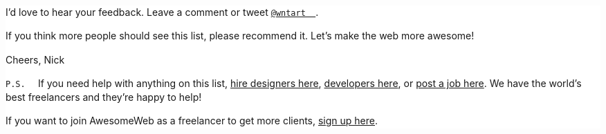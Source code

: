 I’d love to hear your feedback. Leave a comment or tweet [  `@wntart  `](https://twitter.com/wntart).

If you think more people should see this list, please recommend it. Let’s make the web more awesome!

Cheers, Nick

  `P.S.  ` If you need help with anything on this list, [hire designers here](https://www.awesomeweb.com/skill/web-design), [developers here](https://www.awesomeweb.com/skill/web-development), or [post a job here](https://www.awesomeweb.com/why-post-a-job). We have the world’s best freelancers and they’re happy to help!

If you want to join AwesomeWeb as a freelancer to get more clients, [sign up here](https://www.awesomeweb.com/signup).

